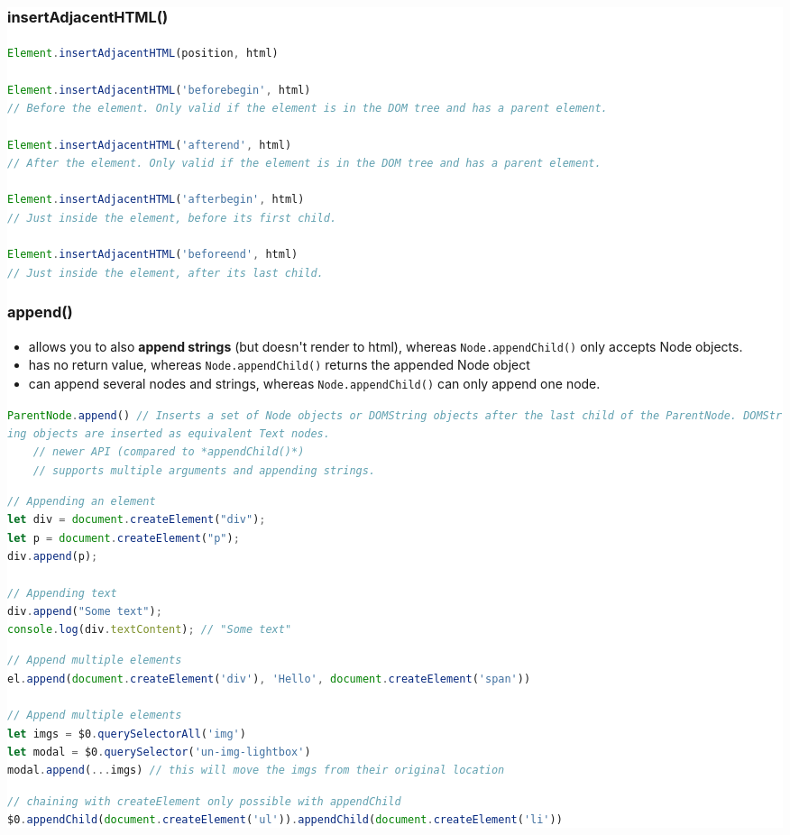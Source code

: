 ### insertAdjacentHTML()

```js
Element.insertAdjacentHTML(position, html)

Element.insertAdjacentHTML('beforebegin', html) 
// Before the element. Only valid if the element is in the DOM tree and has a parent element.

Element.insertAdjacentHTML('afterend', html) 
// After the element. Only valid if the element is in the DOM tree and has a parent element.

Element.insertAdjacentHTML('afterbegin', html) 
// Just inside the element, before its first child.

Element.insertAdjacentHTML('beforeend', html) 
// Just inside the element, after its last child.
```

### append()

* allows you to also **append strings** (but doesn't render to html), whereas `Node.appendChild()` only accepts Node objects.
* has no return value, whereas `Node.appendChild()` returns the appended Node object
* can append several nodes and strings, whereas `Node.appendChild()` can only append one node. 

```js
ParentNode.append() // Inserts a set of Node objects or DOMString objects after the last child of the ParentNode. DOMString objects are inserted as equivalent Text nodes.
	// newer API (compared to *appendChild()*)
	// supports multiple arguments and appending strings.
```

```js
// Appending an element
let div = document.createElement("div");
let p = document.createElement("p");
div.append(p);

// Appending text
div.append("Some text");
console.log(div.textContent); // "Some text"
```

```js
// Append multiple elements
el.append(document.createElement('div'), 'Hello', document.createElement('span'))

// Append multiple elements
let imgs = $0.querySelectorAll('img')
let modal = $0.querySelector('un-img-lightbox')
modal.append(...imgs) // this will move the imgs from their original location
```

```js
// chaining with createElement only possible with appendChild
$0.appendChild(document.createElement('ul')).appendChild(document.createElement('li'))
```
